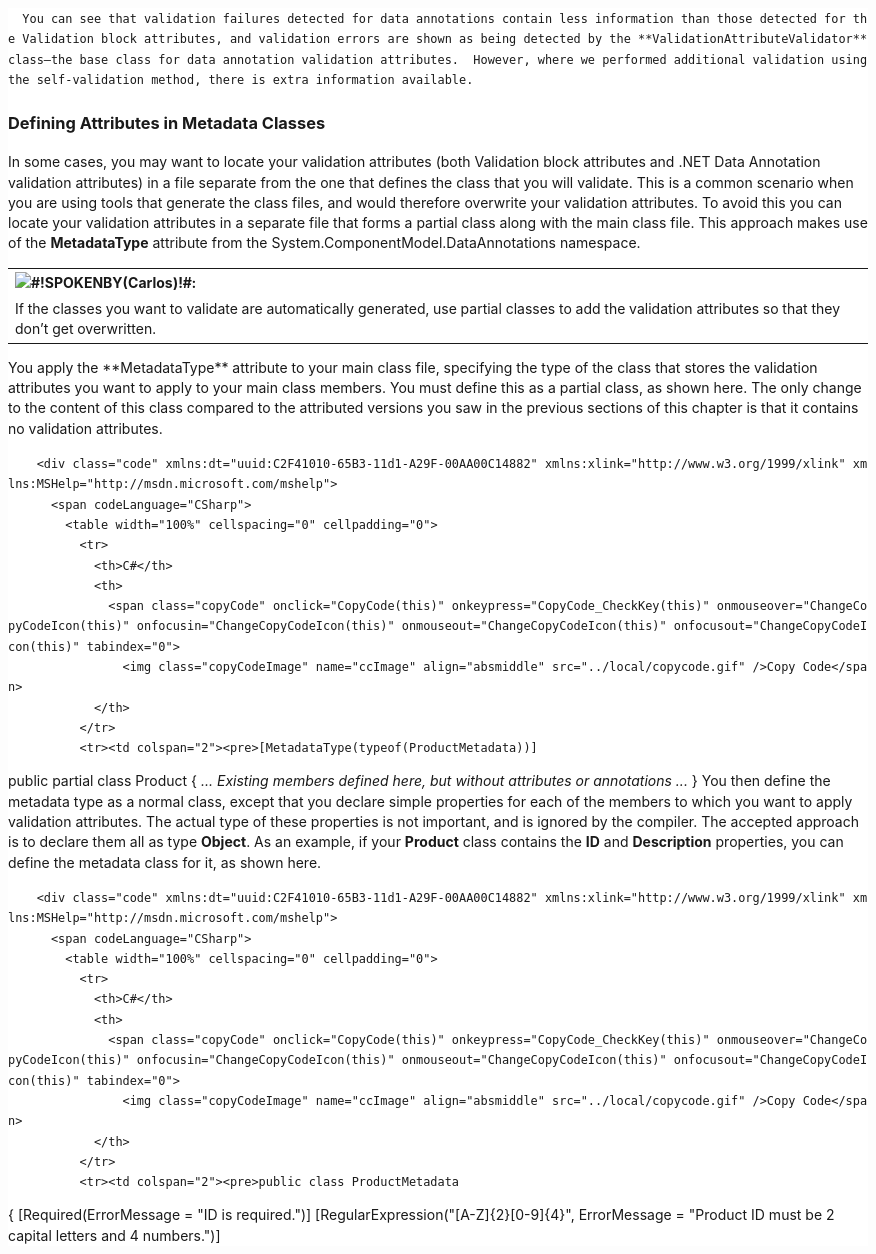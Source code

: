       You can see that validation failures detected for data annotations contain less information than those detected for the Validation block attributes, and validation errors are shown as being detected by the **ValidationAttributeValidator** class—the base class for data annotation validation attributes.  However, where we performed additional validation using the self-validation method, there is extra information available.   
<a name="_Toc254706782" href="#" xmlns:xlink="http://www.w3.org/1999/xlink"><span /></a>

### Defining Attributes in Metadata Classes ###
In some cases, you may want to locate your validation attributes (both Validation block attributes and .NET Data Annotation validation attributes) in a file separate from the one that defines the class that you will validate. This is a common scenario when you are using tools that generate the class files, and would therefore overwrite your validation attributes. To avoid this you can locate your validation attributes in a separate file that forms a partial class along with the main class file. This approach makes use of the **MetadataType** attribute from the System.ComponentModel.DataAnnotations namespace.  
<div class="alert" xmlns:dt="uuid:C2F41010-65B3-11d1-A29F-00AA00C14882" xmlns:xlink="http://www.w3.org/1999/xlink" xmlns:MSHelp="http://msdn.microsoft.com/mshelp"><table width="100%" cellspacing="0" cellpadding="0"><tr><th align="left"><img class="note" src="../local/note.gif" />#!SPOKENBY(Carlos)!#:</th></tr><tr><td>If the classes you want to validate are automatically generated, use partial classes to add the validation attributes so that they don’t get overwritten.</td></tr></table><p /></div>You apply the **MetadataType** attribute to your main class file, specifying the type of the class that stores the validation attributes you want to apply to your main class members. You must define this as a partial class, as shown here. The only change to the content of this class compared to the attributed versions you saw in the previous sections of this chapter is that it contains no validation attributes.   

        <div class="code" xmlns:dt="uuid:C2F41010-65B3-11d1-A29F-00AA00C14882" xmlns:xlink="http://www.w3.org/1999/xlink" xmlns:MSHelp="http://msdn.microsoft.com/mshelp">
          <span codeLanguage="CSharp">
            <table width="100%" cellspacing="0" cellpadding="0">
              <tr>
                <th>C#</th>
                <th>
                  <span class="copyCode" onclick="CopyCode(this)" onkeypress="CopyCode_CheckKey(this)" onmouseover="ChangeCopyCodeIcon(this)" onfocusin="ChangeCopyCodeIcon(this)" onmouseout="ChangeCopyCodeIcon(this)" onfocusout="ChangeCopyCodeIcon(this)" tabindex="0">
                    <img class="copyCodeImage" name="ccImage" align="absmiddle" src="../local/copycode.gif" />Copy Code</span>
                </th>
              </tr>
              <tr><td colspan="2"><pre>[MetadataType(typeof(ProductMetadata))]
public partial class Product
{
<i>  ... Existing members defined here, but without attributes or annotations ...</i>
}</pre></td></tr>
            </table>
          </span>
        </div>
      You then define the metadata type as a normal class, except that you declare simple properties for each of the members to which you want to apply validation attributes. The actual type of these properties is not important, and is ignored by the compiler. The accepted approach is to declare them all as type **Object**. As an example, if your **Product** class contains the **ID** and **Description** properties, you can define the metadata class for it, as shown here.  

        <div class="code" xmlns:dt="uuid:C2F41010-65B3-11d1-A29F-00AA00C14882" xmlns:xlink="http://www.w3.org/1999/xlink" xmlns:MSHelp="http://msdn.microsoft.com/mshelp">
          <span codeLanguage="CSharp">
            <table width="100%" cellspacing="0" cellpadding="0">
              <tr>
                <th>C#</th>
                <th>
                  <span class="copyCode" onclick="CopyCode(this)" onkeypress="CopyCode_CheckKey(this)" onmouseover="ChangeCopyCodeIcon(this)" onfocusin="ChangeCopyCodeIcon(this)" onmouseout="ChangeCopyCodeIcon(this)" onfocusout="ChangeCopyCodeIcon(this)" tabindex="0">
                    <img class="copyCodeImage" name="ccImage" align="absmiddle" src="../local/copycode.gif" />Copy Code</span>
                </th>
              </tr>
              <tr><td colspan="2"><pre>public class ProductMetadata
{
  [Required(ErrorMessage = "ID is required.")]
  [RegularExpression("[A-Z]{2}[0-9]{4}", 
          ErrorMessage = "Product ID must be 2 capital letters and 4 numbers.")]